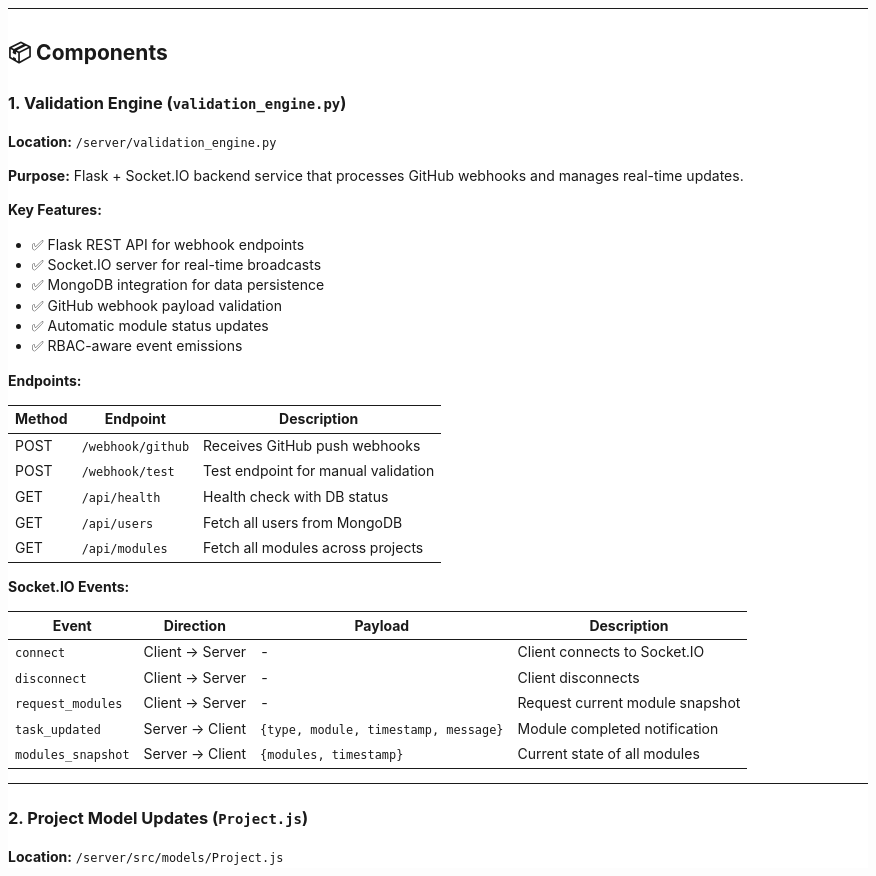 ```
```

---

## 📦 Components

### 1. **Validation Engine** (`validation_engine.py`)

**Location:** `/server/validation_engine.py`

**Purpose:** Flask + Socket.IO backend service that processes GitHub webhooks and manages real-time updates.

**Key Features:**
- ✅ Flask REST API for webhook endpoints
- ✅ Socket.IO server for real-time broadcasts
- ✅ MongoDB integration for data persistence
- ✅ GitHub webhook payload validation
- ✅ Automatic module status updates
- ✅ RBAC-aware event emissions

**Endpoints:**

| Method | Endpoint | Description |
|--------|----------|-------------|
| POST | `/webhook/github` | Receives GitHub push webhooks |
| POST | `/webhook/test` | Test endpoint for manual validation |
| GET | `/api/health` | Health check with DB status |
| GET | `/api/users` | Fetch all users from MongoDB |
| GET | `/api/modules` | Fetch all modules across projects |

**Socket.IO Events:**

| Event | Direction | Payload | Description |
|-------|-----------|---------|-------------|
| `connect` | Client → Server | - | Client connects to Socket.IO |
| `disconnect` | Client → Server | - | Client disconnects |
| `request_modules` | Client → Server | - | Request current module snapshot |
| `task_updated` | Server → Client | `{type, module, timestamp, message}` | Module completed notification |
| `modules_snapshot` | Server → Client | `{modules, timestamp}` | Current state of all modules |

---

### 2. **Project Model Updates** (`Project.js`)

**Location:** `/server/src/models/Project.js`
